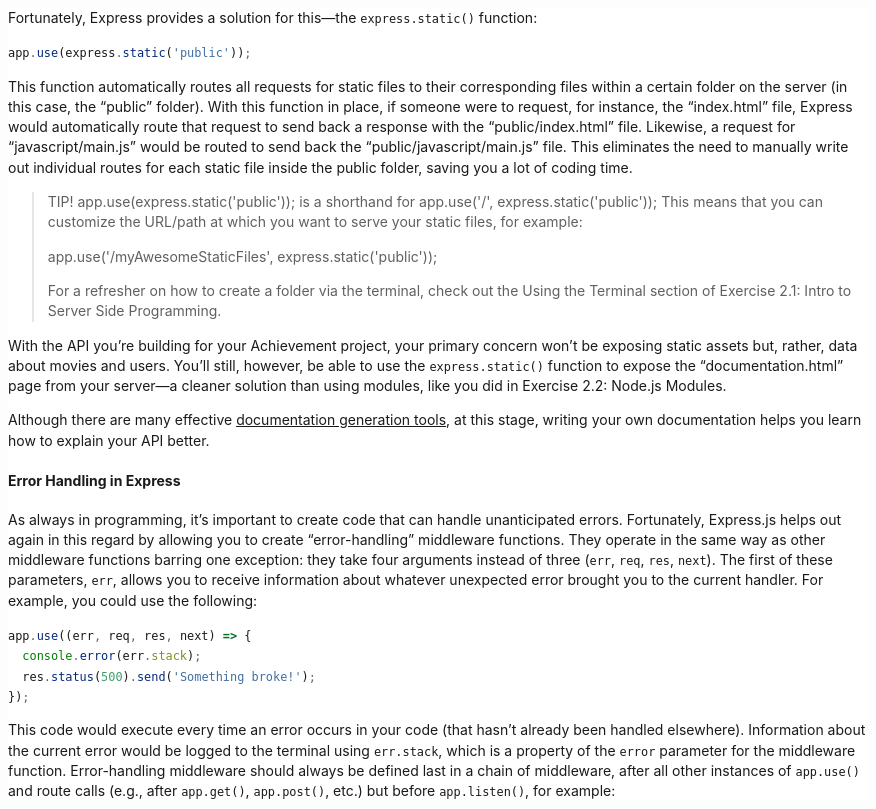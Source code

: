 Fortunately, Express provides a solution for this—the `express.static()` function:


```js
app.use(express.static('public'));
```

This function automatically routes all requests for static files to their corresponding files within a certain folder on the server (in this case, the “public” folder). With this function in place, if someone were to request, for instance, the “index.html” file, Express would automatically route that request to send back a response with the “public/index.html” file. Likewise, a request for “javascript/main.js” would be routed to send back the “public/javascript/main.js” file. This eliminates the need to manually  write out individual routes for each static file inside the public folder, saving you a lot of coding time.


> TIP!
> app.use(express.static('public')); is a shorthand for app.use('/', express.static('public')); This means that you can customize the URL/path at which you want to serve your static files, for example:
> 
> app.use('/myAwesomeStaticFiles', express.static('public'));
> 
> For a refresher on how to create a folder via the terminal, check out the Using the Terminal section of Exercise 2.1: Intro to Server Side Programming.

With the API you’re building for your Achievement project, your primary concern won’t be exposing static assets but, rather, data about movies and users. You’ll still, however, be able to use the `express.static()` function to expose the “documentation.html” page from your server—a cleaner solution than using modules, like you did in Exercise 2.2: Node.js Modules.

Although there are many effective [documentation generation tools](https://medium.com/technical-writing-is-easy/api-documentation-solutions-d3719af2780f), at this stage, writing your own documentation helps you learn how to explain your API better.


#### Error Handling in Express

As always in programming, it’s important to create code that can handle unanticipated errors. Fortunately, Express.js helps out again in this regard by allowing you to create “error-handling” middleware functions. They operate in the same way as other middleware functions barring one exception: they take four arguments instead of three (`err`, `req`, `res`, `next`). The first of these parameters, `err`, allows you to receive information about whatever unexpected error brought you to the current handler. For example, you could use the following:


```js
app.use((err, req, res, next) => {
  console.error(err.stack);
  res.status(500).send('Something broke!');
});
```

This code would execute every time an error occurs in your code (that hasn’t already been handled elsewhere). Information about the current error would be logged to the terminal using `err.stack`, which is a property of the `error` parameter for the middleware function. Error-handling middleware should always be defined last in a chain of middleware, after all other instances of `app.use()` and route calls (e.g., after `app.get()`, `app.post()`, etc.) but before `app.listen()`, for example:
